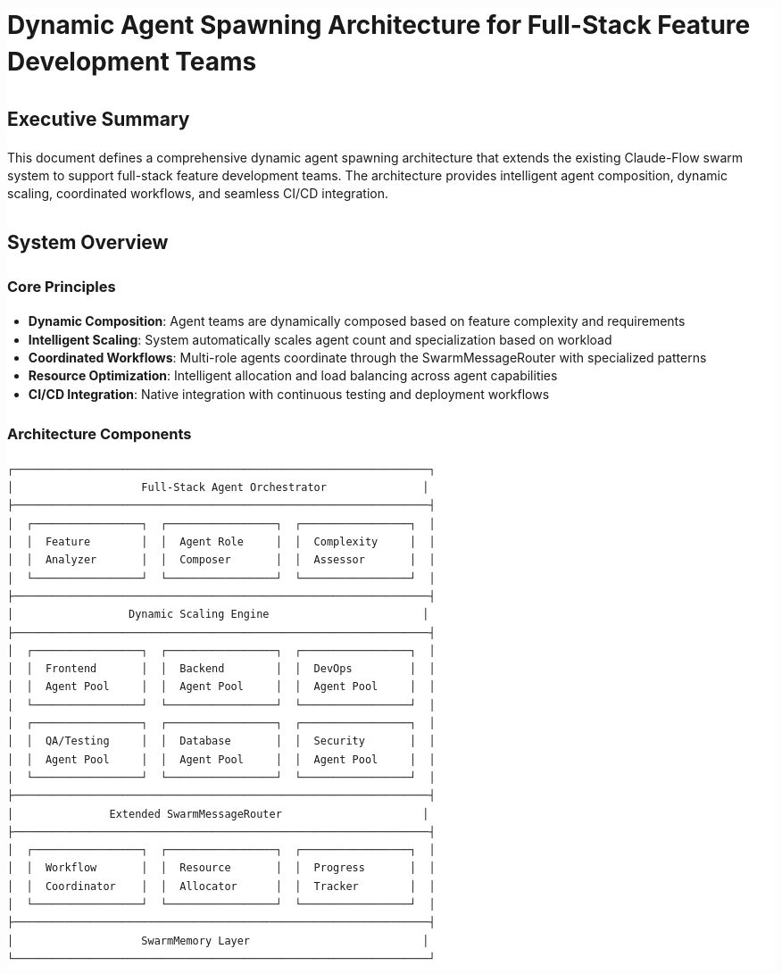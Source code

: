 # Dynamic Agent Spawning Architecture for Full-Stack Feature Development Teams

## Executive Summary

This document defines a comprehensive dynamic agent spawning architecture that extends the existing Claude-Flow swarm system to support full-stack feature development teams. The architecture provides intelligent agent composition, dynamic scaling, coordinated workflows, and seamless CI/CD integration.

## System Overview

### Core Principles
- **Dynamic Composition**: Agent teams are dynamically composed based on feature complexity and requirements
- **Intelligent Scaling**: System automatically scales agent count and specialization based on workload
- **Coordinated Workflows**: Multi-role agents coordinate through the SwarmMessageRouter with specialized patterns
- **Resource Optimization**: Intelligent allocation and load balancing across agent capabilities
- **CI/CD Integration**: Native integration with continuous testing and deployment workflows

### Architecture Components

```
┌─────────────────────────────────────────────────────────────────┐
│                    Full-Stack Agent Orchestrator               │
├─────────────────────────────────────────────────────────────────┤
│  ┌─────────────────┐  ┌─────────────────┐  ┌─────────────────┐  │
│  │  Feature        │  │  Agent Role     │  │  Complexity     │  │
│  │  Analyzer       │  │  Composer       │  │  Assessor       │  │
│  └─────────────────┘  └─────────────────┘  └─────────────────┘  │
├─────────────────────────────────────────────────────────────────┤
│                  Dynamic Scaling Engine                        │
├─────────────────────────────────────────────────────────────────┤
│  ┌─────────────────┐  ┌─────────────────┐  ┌─────────────────┐  │
│  │  Frontend       │  │  Backend        │  │  DevOps         │  │
│  │  Agent Pool     │  │  Agent Pool     │  │  Agent Pool     │  │
│  └─────────────────┘  └─────────────────┘  └─────────────────┘  │
│  ┌─────────────────┐  ┌─────────────────┐  ┌─────────────────┐  │
│  │  QA/Testing     │  │  Database       │  │  Security       │  │
│  │  Agent Pool     │  │  Agent Pool     │  │  Agent Pool     │  │
│  └─────────────────┘  └─────────────────┘  └─────────────────┘  │
├─────────────────────────────────────────────────────────────────┤
│               Extended SwarmMessageRouter                      │
├─────────────────────────────────────────────────────────────────┤
│  ┌─────────────────┐  ┌─────────────────┐  ┌─────────────────┐  │
│  │  Workflow       │  │  Resource       │  │  Progress       │  │
│  │  Coordinator    │  │  Allocator      │  │  Tracker        │  │
│  └─────────────────┘  └─────────────────┘  └─────────────────┘  │
├─────────────────────────────────────────────────────────────────┤
│                    SwarmMemory Layer                           │
└─────────────────────────────────────────────────────────────────┘
```
